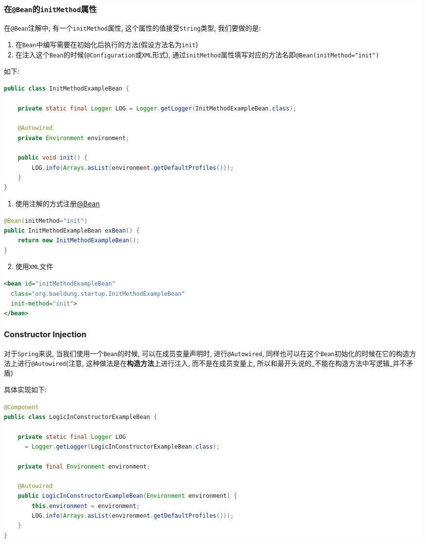 
<a name="c40a189f"></a>

### 在`@Bean`的`initMethod`属性

在`@Bean`注解中, 有一个`initMethod`属性, 这个属性的值接受`String`类型, 我们要做的是:

1. 在`Bean`中编写需要在初始化后执行的方法(假设方法名为`init`)
2. 在注入这个`Bean`的时候(`@Configuration`或`XML`形式), 通过`initMethod`属性填写对应的方法名即`@Bean(initMethod="init")`

如下:

```java
public class InitMethodExampleBean {
 
    private static final Logger LOG = Logger.getLogger(InitMethodExampleBean.class);
 
    @Autowired
    private Environment environment;
 
    public void init() {
        LOG.info(Arrays.asList(environment.getDefaultProfiles()));
    }
}
```

1. 使用注解的方式注册[@Bean ](/Bean)

```java
@Bean(initMethod="init")
public InitMethodExampleBean exBean() {
    return new InitMethodExampleBean();
}
```

2. 使用`XML`文件

```xml
<bean id="initMethodExampleBean"
  class="org.baeldung.startup.InitMethodExampleBean"
  init-method="init">
</bean>
```

<a name="43fd9fdf"></a>

### Constructor Injection

对于`Spring`来说, 当我们使用一个`Bean`的时候, 可以在成员变量声明时, 进行`@Autowired`, 同样也可以在这个`Bean`初始化的时候在它的构造方法上进行`@Autowired`(注意, 这种做法是在**构造方法**上进行注入, 而不是在成员变量上, 所以和最开头说的\_不能在构造方法中写逻辑\_并不矛盾)

具体实现如下:

```java
@Component
public class LogicInConstructorExampleBean {
 
    private static final Logger LOG 
      = Logger.getLogger(LogicInConstructorExampleBean.class);
 
    private final Environment environment;
 
    @Autowired
    public LogicInConstructorExampleBean(Environment environment) {
        this.environment = environment;
        LOG.info(Arrays.asList(environment.getDefaultProfiles()));
    }
}
```
